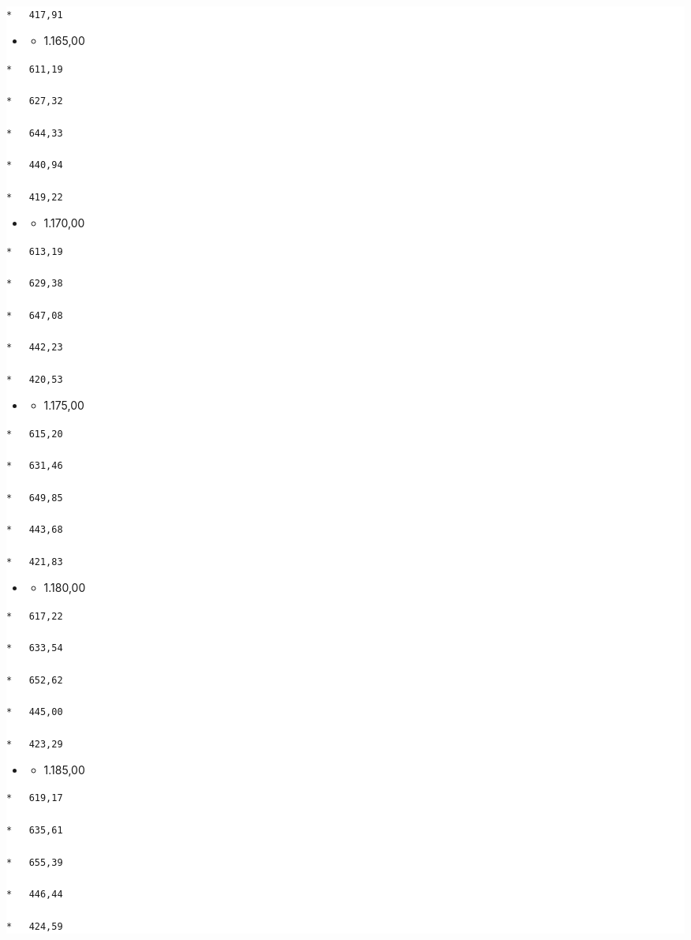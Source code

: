    *   417,91


*    *   1.165,00

    *   611,19

    *   627,32

    *   644,33

    *   440,94

    *   419,22


*    *   1.170,00

    *   613,19

    *   629,38

    *   647,08

    *   442,23

    *   420,53


*    *   1.175,00

    *   615,20

    *   631,46

    *   649,85

    *   443,68

    *   421,83


*    *   1.180,00

    *   617,22

    *   633,54

    *   652,62

    *   445,00

    *   423,29


*    *   1.185,00

    *   619,17

    *   635,61

    *   655,39

    *   446,44

    *   424,59
